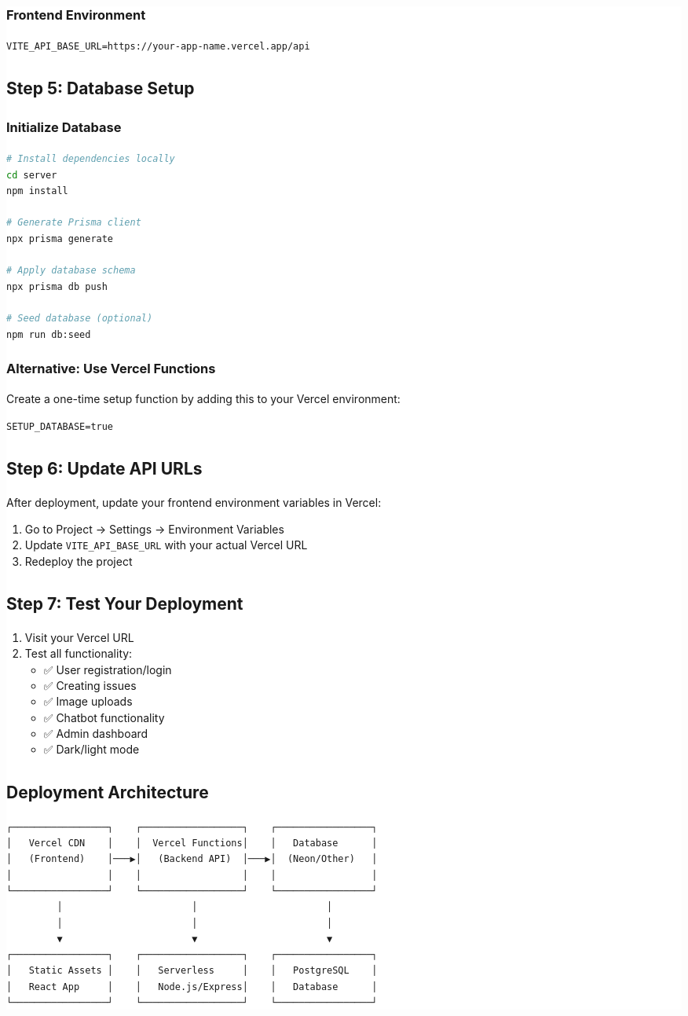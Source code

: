 ### Frontend Environment
```
VITE_API_BASE_URL=https://your-app-name.vercel.app/api
```

## Step 5: Database Setup

### Initialize Database
```bash
# Install dependencies locally
cd server
npm install

# Generate Prisma client
npx prisma generate

# Apply database schema
npx prisma db push

# Seed database (optional)
npm run db:seed
```

### Alternative: Use Vercel Functions
Create a one-time setup function by adding this to your Vercel environment:
```
SETUP_DATABASE=true
```

## Step 6: Update API URLs

After deployment, update your frontend environment variables in Vercel:
1. Go to Project → Settings → Environment Variables
2. Update `VITE_API_BASE_URL` with your actual Vercel URL
3. Redeploy the project

## Step 7: Test Your Deployment

1. Visit your Vercel URL
2. Test all functionality:
   - ✅ User registration/login
   - ✅ Creating issues
   - ✅ Image uploads
   - ✅ Chatbot functionality
   - ✅ Admin dashboard
   - ✅ Dark/light mode

## Deployment Architecture

```
┌─────────────────┐    ┌──────────────────┐    ┌─────────────────┐
│   Vercel CDN    │    │  Vercel Functions│    │   Database      │
│   (Frontend)    │───▶│   (Backend API)  │───▶│  (Neon/Other)   │
│                 │    │                  │    │                 │
└─────────────────┘    └──────────────────┘    └─────────────────┘
         │                       │                       │
         │                       │                       │
         ▼                       ▼                       ▼
┌─────────────────┐    ┌──────────────────┐    ┌─────────────────┐
│   Static Assets │    │   Serverless     │    │   PostgreSQL    │
│   React App     │    │   Node.js/Express│    │   Database      │
└─────────────────┘    └──────────────────┘    └─────────────────┘
```